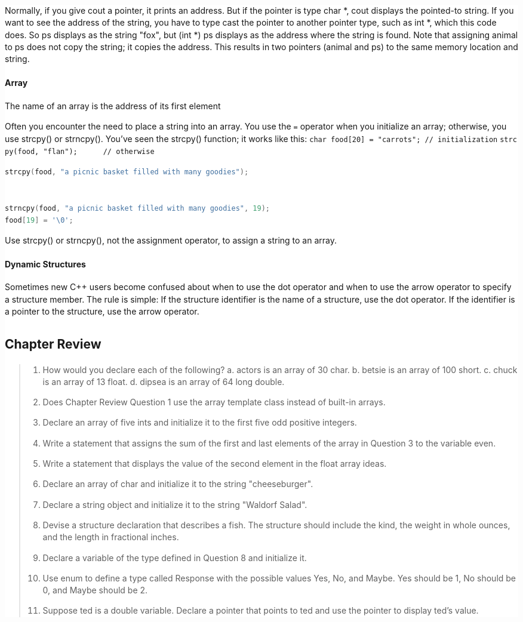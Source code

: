 Normally, if you give cout a pointer, it prints an address. But if the pointer is type char *, cout displays the pointed-to string. If you want to see the address of the string, you have to type cast the pointer to another pointer type, such as int *, which this code does. So ps displays as the string "fox", but (int *) ps displays as the address where the string is found. Note that assigning animal to ps does not copy the string; it copies the address. This results in two pointers (animal and ps) to the same memory location and string.

#### Array

The name of an array is the address of its first element

Often you encounter the need to place a string into an array. You use the `=` operator when you initialize an array; otherwise, you use strcpy() or strncpy(). You’ve seen the strcpy() function; it works like this:
`char food[20] = "carrots"; // initialization`
`strcpy(food, "flan");      // otherwise`

```c++
strcpy(food, "a picnic basket filled with many goodies");


strncpy(food, "a picnic basket filled with many goodies", 19);
food[19] = '\0';
```

Use strcpy() or strncpy(), not the assignment operator, to assign a string to an array.

#### Dynamic Structures 

Sometimes new C++ users become confused about when to use the dot operator and when to use the arrow operator to specify a structure member. The rule is simple: If the structure identifier is the name of a structure, use the dot operator. If the identifier is a pointer to the structure, use the arrow operator.

## Chapter Review

> 1. How would you declare each of the following?
>     a. actors is an array of 30 char.
>     b. betsie is an array of 100 short.
>     c. chuck is an array of 13 float.
>     d. dipsea is an array of 64 long double.
>
> 2. Does Chapter Review Question 1 use the array template class instead of built-in arrays.
>
> 3. Declare an array of five ints and initialize it to the first five odd positive integers.
>
> 4. Write a statement that assigns the sum of the first and last elements of the array in Question 3 to the variable even.
>
> 5. Write a statement that displays the value of the second element in the float array ideas.
>
> 6. Declare an array of char and initialize it to the string "cheeseburger".
>
> 7. Declare a string object and initialize it to the string "Waldorf Salad".
>
> 8. Devise a structure declaration that describes a fish. The structure should include the kind, the weight in whole ounces, and the length in fractional inches.
>
> 9. Declare a variable of the type defined in Question 8 and initialize it.
>
> 10. Use enum to define a type called Response with the possible values Yes, No, and Maybe. Yes should be 1, No should be 0, and Maybe should be 2.
>
> 11. Suppose ted is a double variable. Declare a pointer that points to ted and use the pointer to display ted’s value.
>